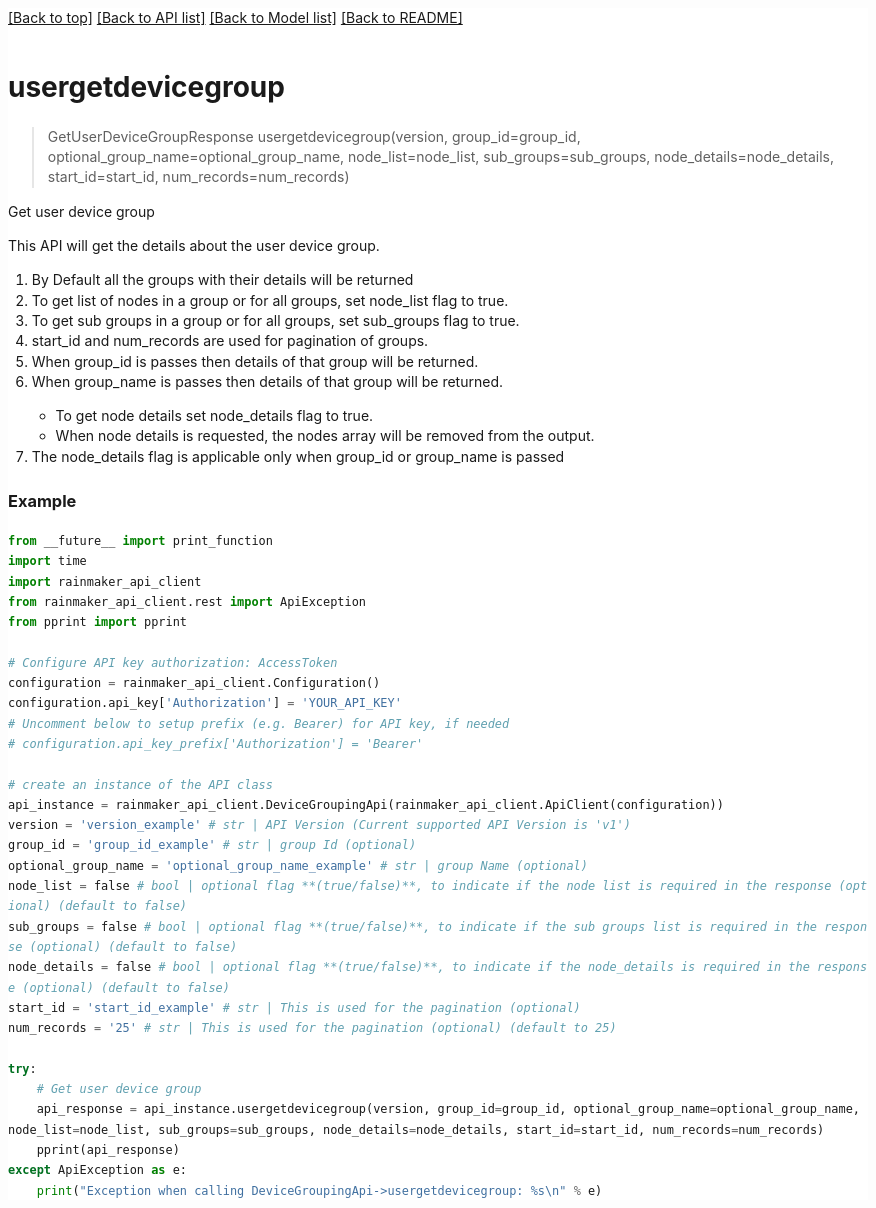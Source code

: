 [[Back to top]](#) [[Back to API list]](../README.md#documentation-for-api-endpoints) [[Back to Model list]](../README.md#documentation-for-models) [[Back to README]](../README.md)

# **usergetdevicegroup**
> GetUserDeviceGroupResponse usergetdevicegroup(version, group_id=group_id, optional_group_name=optional_group_name, node_list=node_list, sub_groups=sub_groups, node_details=node_details, start_id=start_id, num_records=num_records)

Get user device group

This API will get the details about the user device group. <ol><li>By Default all the groups with their details will be returned</li> <li>To get list of nodes in a group or for all groups, set node_list flag to true.</li> <li>To get sub groups in a group or for all groups, set sub_groups flag to true.</li> <li>start_id and num_records are used for pagination of groups.</li> <li>When group_id is passes then details of that group will be returned.</li> <li>When group_name is passes then details of that group will be returned.</li> <ul> <li>To get node details set node_details flag to true.</li> <li>When node details is requested, the nodes array will be removed from the output.</li></ul> <li>The node_details flag is applicable only when group_id or group_name is passed</li> </ol>

### Example
```python
from __future__ import print_function
import time
import rainmaker_api_client
from rainmaker_api_client.rest import ApiException
from pprint import pprint

# Configure API key authorization: AccessToken
configuration = rainmaker_api_client.Configuration()
configuration.api_key['Authorization'] = 'YOUR_API_KEY'
# Uncomment below to setup prefix (e.g. Bearer) for API key, if needed
# configuration.api_key_prefix['Authorization'] = 'Bearer'

# create an instance of the API class
api_instance = rainmaker_api_client.DeviceGroupingApi(rainmaker_api_client.ApiClient(configuration))
version = 'version_example' # str | API Version (Current supported API Version is 'v1')
group_id = 'group_id_example' # str | group Id (optional)
optional_group_name = 'optional_group_name_example' # str | group Name (optional)
node_list = false # bool | optional flag **(true/false)**, to indicate if the node list is required in the response (optional) (default to false)
sub_groups = false # bool | optional flag **(true/false)**, to indicate if the sub groups list is required in the response (optional) (default to false)
node_details = false # bool | optional flag **(true/false)**, to indicate if the node_details is required in the response (optional) (default to false)
start_id = 'start_id_example' # str | This is used for the pagination (optional)
num_records = '25' # str | This is used for the pagination (optional) (default to 25)

try:
    # Get user device group
    api_response = api_instance.usergetdevicegroup(version, group_id=group_id, optional_group_name=optional_group_name, node_list=node_list, sub_groups=sub_groups, node_details=node_details, start_id=start_id, num_records=num_records)
    pprint(api_response)
except ApiException as e:
    print("Exception when calling DeviceGroupingApi->usergetdevicegroup: %s\n" % e)
```
